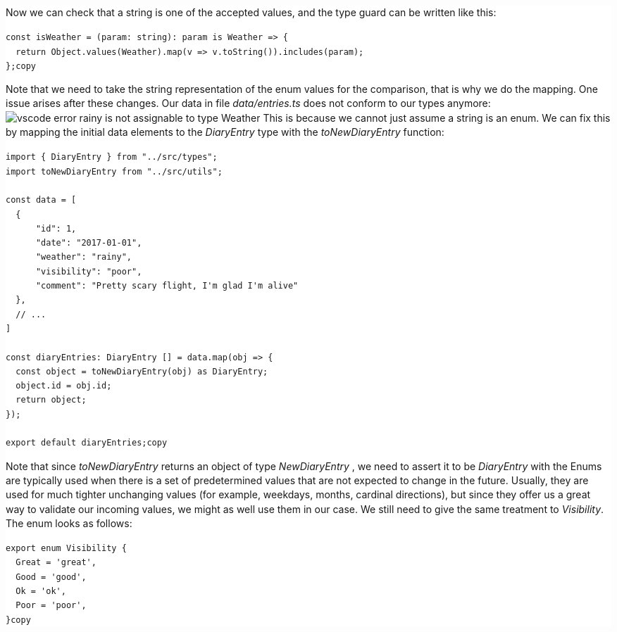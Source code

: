 Now we can check that a string is one of the accepted values, and the type guard can be written like this:
```
const isWeather = (param: string): param is Weather => {
  return Object.values(Weather).map(v => v.toString()).includes(param);
};copy
```

Note that we need to take the string representation of the enum values for the comparison, that is why we do the mapping.
One issue arises after these changes. Our data in file _data/entries.ts_ does not conform to our types anymore:
![vscode error rainy is not assignable to type Weather](../assets/af59af58c4b5ffa2.png)
This is because we cannot just assume a string is an enum.
We can fix this by mapping the initial data elements to the _DiaryEntry_ type with the _toNewDiaryEntry_ function:
```
import { DiaryEntry } from "../src/types";
import toNewDiaryEntry from "../src/utils";

const data = [
  {
      "id": 1,
      "date": "2017-01-01",
      "weather": "rainy",
      "visibility": "poor",
      "comment": "Pretty scary flight, I'm glad I'm alive"
  },
  // ...
]

const diaryEntries: DiaryEntry [] = data.map(obj => {
  const object = toNewDiaryEntry(obj) as DiaryEntry;
  object.id = obj.id;
  return object;
});

export default diaryEntries;copy
```

Note that since _toNewDiaryEntry_ returns an object of type _NewDiaryEntry_ , we need to assert it to be _DiaryEntry_ with the 
Enums are typically used when there is a set of predetermined values that are not expected to change in the future. Usually, they are used for much tighter unchanging values (for example, weekdays, months, cardinal directions), but since they offer us a great way to validate our incoming values, we might as well use them in our case.
We still need to give the same treatment to _Visibility_. The enum looks as follows:
```
export enum Visibility {
  Great = 'great',
  Good = 'good',
  Ok = 'ok',
  Poor = 'poor',
}copy
```

